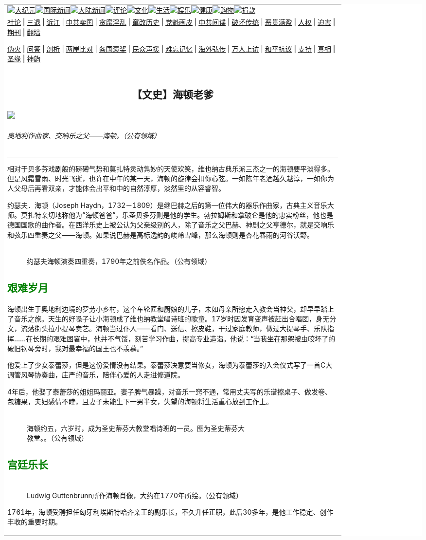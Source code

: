 <a name="1" id="1" target="_blank"></a><span id="1"></span>
<table align=center border="0"><tr><td colspan="2" VALIGN=TOP><a href="/gb/nsc413.md#1"><img src="https://raw.githubusercontent.com/jbnpp2467/www/master/t/djy/1.jpg" title="大纪元"></a><a href="/gb/n24hr.md#1"><img src="https://raw.githubusercontent.com/jbnpp2467/www/master/t/djy/3.jpg" title="国际新闻"></a><a href="/gb/nsc413.md#1"><img src="https://raw.githubusercontent.com/jbnpp2467/www/master/t/djy/4.jpg" title="大陆新闻"></a><a href="/gb/news392.md#1"><img src="https://raw.githubusercontent.com/jbnpp2467/www/master/t/djy/5.jpg" title="评论"></a><a href="/gb/news2007.md#1"><img src="https://raw.githubusercontent.com/jbnpp2467/www/master/t/djy/6.jpg" title="文化"></a><a href="/gb/news2008.md#1"><img src="https://raw.githubusercontent.com/jbnpp2467/www/master/t/djy/7.jpg" title="生活"></a><a href="/gb/ncyule.md#1"><img src="https://raw.githubusercontent.com/jbnpp2467/www/master/t/djy/8.jpg" title="娱乐"></a><a href="/gb/nsc1002.md#1"><img src="https://raw.githubusercontent.com/jbnpp2467/www/master/t/djy/9.jpg" title="健康"><a href="https://www.youlucky.com"><img src="https://raw.githubusercontent.com/jbnpp2467/www/master/t/djy/10.jpg" title="购物"></a><a href="https://donate.epochtimes.com/?utm_medium=epochtimes&utm_source=referral&utm_campaign=donate_button_djyarticleheader"><img src="https://raw.githubusercontent.com/jbnpp2467/www/master/t/djy/12.jpg" title="捐款"></a></td></tr>
<tr><td colspan="2" VALIGN=TOP><a target="_blank" href="/gb/9p.md#1">社论</a> | <a target="_blank" href="/gb/nf5657.md#1">三退</a> | <a target="_blank" href="/gb/nf6124.md#1">诉江</a> | <a target="_blank" href="/gb/nf1176117.md#1">中共卖国</a> | <a target="_blank" href="/gb/nf5773.md#1">贪腐淫乱</a> | <a target="_blank" href="/gb/nf1176115.md#1">窜改历史</a> | <a target="_blank" href="/gb/nf1176107.md#1">党魁画皮</a> | <a target="_blank" href="/gb/nf1320400.md#1">中共间谍</a> | <a target="_blank" href="/gb/nf1176114.md#1">破坏传统</a> | <a target="_blank" href="https://github.com/jbnpp2467/ntdtv/blob/master/gb/prog447_1.md#1">恶贯满盈</a> | <a target="_blank" href="/gb/ncid278.md#1">人权</a> | <a target="_blank" href="/gb/nf1176111.md#1">迫害</a> | <a target="_blank" href="https://gitlab.com/szzdlab/mh-qikan/blob/master/README.md#1">期刊</a> | <a target="_blank" href="https://github.com/bannedbook/fanqiang/wiki">翻墙</a></p><p><a target="_blank" href="/gb/nf5562.md#1">伪火</a> | <a target="_blank" href="/gb/nf4378.md#1">问答</a> | <a target="_blank" href="/gb/nf5792.md#1">剖析</a> | <a target="_blank" href="/gb/nf5735.md#1">两岸比对</a> | <a target="_blank" href="/gb/nf6119.md#1">各国褒奖</a> | <a target="_blank" href="/gb/nf6120.md#1">民众声援</a> | <a target="_blank" href="/gb/nf1188594.md#1">难忘记忆</a> | <a target="_blank" href="/gb/nf3180.md#1">海外弘传</a> | <a target="_blank" href="/gb/nf5410.md#1">万人上访</a> | <a target="_blank" href="https://github.com/jbnpp2467/ntdtv/blob/master/gb/prog1530_1.md#1">和平抗议</a> | <a target="_blank" href="/gb/nf4386.md#1">支持</a> | <a target="_blank" href="/gb/nf4389.md#1">真相</a> | <a target="_blank" href="/gb/nf5790.md#1">圣缘</a> | <a target="_blank" href="/gb/nf4786.md#1">神韵</a></td></tr>
<tr><td VALIGN=TOP width="626"><h2 align=center>【文史】海顿老爹</h2>
<img width="600" src="https://i.epochtimes.com/assets/uploads/2015/06/76932672595d9e4ad6a971140c8fede4-600x400.jpg" />
<h6>奥地利作曲家、交响乐之父——海顿。（公有领域）
</h6>
<hr>
<p>相对于贝多芬戏剧般的磅礡气势和莫扎特灵动隽妙的天使欢笑，维也纳<ahref="/gb/tag/%E5%8F%A4%E5%85%B8%E4%B9%90%E6%B4%BE.md#1">古典乐派</a>三杰之一的<ahref="/gb/tag/%E6%B5%B7%E9%A1%BF.md#1">海顿</a>要平淡得多。但是风霜雪雨、时光飞逝，也许在中年的某一天，海顿的旋律会扣你心弦。一如陈年老酒越久越淳，一如你为人父母后再看双亲，才能体会出平和中的自然淳厚，淡然里的从容睿智。</p>
<p>约瑟夫．<ahref="/gb/tag/%E6%B5%B7%E9%A1%BF.md#1">海顿</a>（Joseph Haydn，1732－1809）是继巴赫之后的第一位伟大的器乐作曲家，古典主义音乐大师。莫扎特亲切地称他为“海顿爸爸”，乐圣贝多芬则是他的学生。勃拉姆斯和拿破仑是他的忠实粉丝，他也是德国国歌的曲作者。在西洋乐史上被公认为父亲级别的人，除了音乐之父巴赫、神剧之父亨德尔，就是<ahref="/gb/tag/%E4%BA%A4%E5%93%8D%E4%B9%90.md#1">交响乐</a>和弦乐四重奏之父——海顿。如果说巴赫是高标逸韵的峻岭雪峰，那么海顿则是杏花春雨的河谷沃野。</p>
<figure id="attachment_10954635" style="width: 600px" class="wp-caption aligncenter"><ahref="https://i.epochtimes.com/assets/uploads/2015/06/HaydnPlaying.jpg"><img class="wp-image-10954635 size-large" src="https://i.epochtimes.com/assets/uploads/2015/06/HaydnPlaying-600x483.jpg" alt="" width="600" b="483" /></a><figcaption class="wp-caption-text">约瑟夫海顿演奏四重奏，1790年之前佚名作品。（公有领域）</figcaption></figure>
<h2><span style="color: #008000;">艰难岁月</span></h2>
<p>海顿出生于<ahref="/gb/tag/%E5%A5%A5%E5%9C%B0%E5%88%A9.md#1">奥地利</a>边境的罗劳小乡村，这个车轮匠和厨娘的儿子，未如母亲所愿走入教会当神父，却早早踏上了音乐之旅。天生的好嗓子让小海顿成了维也纳教堂唱诗班的歌童。17岁时因发育变声被赶出合唱团，身无分文，流落街头拉小提琴卖艺。海顿当过仆人——看门、送信、擦皮鞋，干过家庭教师，做过大提琴手、乐队指挥……在长期的艰难困窘中，他并不气馁，刻苦学习作曲，提高专业造诣。他说：“当我坐在那架被虫咬坏了的破旧钢琴旁时，我对最幸福的国王也不羡慕。”</p>
<p>他爱上了少女泰蕾莎，但是这份爱情没有结果。泰蕾莎决意要当修女，海顿为泰蕾莎的入会仪式写了一首C大调管风琴协奏曲，庄严的音乐，陪伴心爱的人走进修道院。</p>
<p>4年后，他娶了泰蕾莎的姐姐玛丽亚。妻子脾气暴躁，对音乐一窍不通，常用丈夫写的乐谱擦桌子、做发卷、包糖果，夫妇感情不睦，且妻子未能生下一男半女，失望的海顿将生活重心放到工作上。</p>
<figure id="attachment_10954639" style="width: 450px" class="wp-caption aligncenter"><ahref="https://i.epochtimes.com/assets/uploads/2015/06/Eduard_Gurk_Sankt_Stephan.jpg"><img class="size-medium wp-image-10954639" src="https://i.epochtimes.com/assets/uploads/2015/06/Eduard_Gurk_Sankt_Stephan-450x683.jpg" alt="" width="450" b="683" /></a><figcaption class="wp-caption-text">海顿约五，六岁时，成为圣史蒂芬大教堂唱诗班的一员。图为圣史蒂芬大教堂。。（公有领域）</figcaption></figure>
<h2><span style="color: #008000;">宫廷乐长</span></h2>
<figure id="attachment_10954650" style="width: 450px" class="wp-caption aligncenter"><ahref="https://i.epochtimes.com/assets/uploads/2015/06/Haydnportrait.jpg"><img class="size-medium wp-image-10954650" src="https://i.epochtimes.com/assets/uploads/2015/06/Haydnportrait-450x600.jpg" alt="" width="450" b="600" /></a><figcaption class="wp-caption-text">Ludwig Guttenbrunn所作海顿肖像，大约在1770年所绘。（公有领域）</figcaption></figure>
<p>1761年，海顿受聘担任匈牙利埃斯特哈齐亲王的副乐长，不久升任正职，此后30多年，是他工作稳定、创作丰收的重要时期。</p>